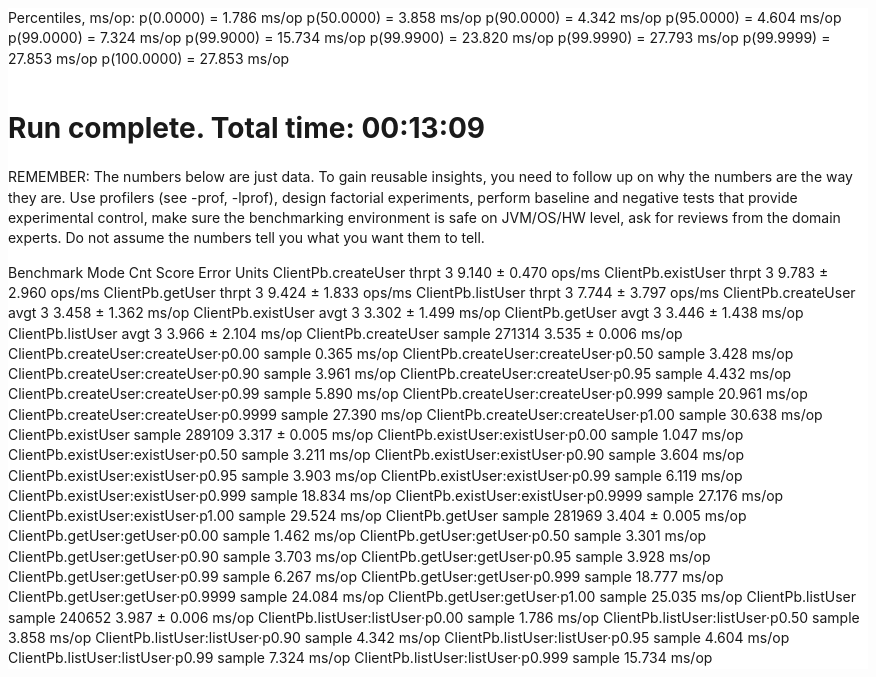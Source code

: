   Percentiles, ms/op:
      p(0.0000) =      1.786 ms/op
     p(50.0000) =      3.858 ms/op
     p(90.0000) =      4.342 ms/op
     p(95.0000) =      4.604 ms/op
     p(99.0000) =      7.324 ms/op
     p(99.9000) =     15.734 ms/op
     p(99.9900) =     23.820 ms/op
     p(99.9990) =     27.793 ms/op
     p(99.9999) =     27.853 ms/op
    p(100.0000) =     27.853 ms/op


# Run complete. Total time: 00:13:09

REMEMBER: The numbers below are just data. To gain reusable insights, you need to follow up on
why the numbers are the way they are. Use profilers (see -prof, -lprof), design factorial
experiments, perform baseline and negative tests that provide experimental control, make sure
the benchmarking environment is safe on JVM/OS/HW level, ask for reviews from the domain experts.
Do not assume the numbers tell you what you want them to tell.

Benchmark                                 Mode     Cnt   Score   Error   Units
ClientPb.createUser                      thrpt       3   9.140 ± 0.470  ops/ms
ClientPb.existUser                       thrpt       3   9.783 ± 2.960  ops/ms
ClientPb.getUser                         thrpt       3   9.424 ± 1.833  ops/ms
ClientPb.listUser                        thrpt       3   7.744 ± 3.797  ops/ms
ClientPb.createUser                       avgt       3   3.458 ± 1.362   ms/op
ClientPb.existUser                        avgt       3   3.302 ± 1.499   ms/op
ClientPb.getUser                          avgt       3   3.446 ± 1.438   ms/op
ClientPb.listUser                         avgt       3   3.966 ± 2.104   ms/op
ClientPb.createUser                     sample  271314   3.535 ± 0.006   ms/op
ClientPb.createUser:createUser·p0.00    sample           0.365           ms/op
ClientPb.createUser:createUser·p0.50    sample           3.428           ms/op
ClientPb.createUser:createUser·p0.90    sample           3.961           ms/op
ClientPb.createUser:createUser·p0.95    sample           4.432           ms/op
ClientPb.createUser:createUser·p0.99    sample           5.890           ms/op
ClientPb.createUser:createUser·p0.999   sample          20.961           ms/op
ClientPb.createUser:createUser·p0.9999  sample          27.390           ms/op
ClientPb.createUser:createUser·p1.00    sample          30.638           ms/op
ClientPb.existUser                      sample  289109   3.317 ± 0.005   ms/op
ClientPb.existUser:existUser·p0.00      sample           1.047           ms/op
ClientPb.existUser:existUser·p0.50      sample           3.211           ms/op
ClientPb.existUser:existUser·p0.90      sample           3.604           ms/op
ClientPb.existUser:existUser·p0.95      sample           3.903           ms/op
ClientPb.existUser:existUser·p0.99      sample           6.119           ms/op
ClientPb.existUser:existUser·p0.999     sample          18.834           ms/op
ClientPb.existUser:existUser·p0.9999    sample          27.176           ms/op
ClientPb.existUser:existUser·p1.00      sample          29.524           ms/op
ClientPb.getUser                        sample  281969   3.404 ± 0.005   ms/op
ClientPb.getUser:getUser·p0.00          sample           1.462           ms/op
ClientPb.getUser:getUser·p0.50          sample           3.301           ms/op
ClientPb.getUser:getUser·p0.90          sample           3.703           ms/op
ClientPb.getUser:getUser·p0.95          sample           3.928           ms/op
ClientPb.getUser:getUser·p0.99          sample           6.267           ms/op
ClientPb.getUser:getUser·p0.999         sample          18.777           ms/op
ClientPb.getUser:getUser·p0.9999        sample          24.084           ms/op
ClientPb.getUser:getUser·p1.00          sample          25.035           ms/op
ClientPb.listUser                       sample  240652   3.987 ± 0.006   ms/op
ClientPb.listUser:listUser·p0.00        sample           1.786           ms/op
ClientPb.listUser:listUser·p0.50        sample           3.858           ms/op
ClientPb.listUser:listUser·p0.90        sample           4.342           ms/op
ClientPb.listUser:listUser·p0.95        sample           4.604           ms/op
ClientPb.listUser:listUser·p0.99        sample           7.324           ms/op
ClientPb.listUser:listUser·p0.999       sample          15.734           ms/op